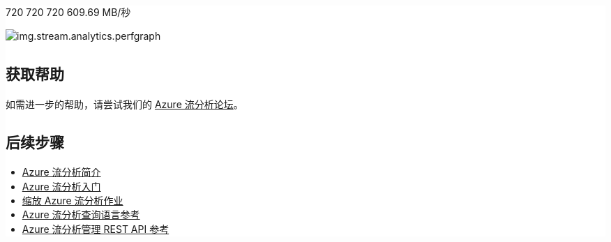 <tr><td>720</td>
<td>720</td>
<td>720</td>
<td>609.69 MB/秒</td>
</tr>
</table>

![img.stream.analytics.perfgraph][img.stream.analytics.perfgraph]

## 获取帮助 ##
如需进一步的帮助，请尝试我们的 [Azure 流分析论坛](https://social.msdn.microsoft.com/Forums/zh-CN/home?forum=AzureStreamAnalytics)。


## 后续步骤 ##

- [Azure 流分析简介](/documentation/articles/stream-analytics-introduction)
- [Azure 流分析入门](/documentation/articles/stream-analytics-get-started)
- [缩放 Azure 流分析作业](/documentation/articles/stream-analytics-scale-jobs)
- [Azure 流分析查询语言参考](https://msdn.microsoft.com/zh-cn/library/azure/dn834998.aspx)
- [Azure 流分析管理 REST API 参考](https://msdn.microsoft.com/zh-cn/library/azure/dn835031.aspx)




[img.stream.analytics.monitor.job]: ./media/stream-analytics-scale-jobs/StreamAnalytics.job.monitor.png
[img.stream.analytics.configure.scale]: ./media/stream-analytics-scale-jobs/StreamAnalytics.configure.scale.png
[img.stream.analytics.perfgraph]: ./media/stream-analytics-scale-jobs/perf.png
[img.stream.analytics.streaming.units.scale]: ./media/stream-analytics-scale-jobs/StreamAnalyticsStreamingUnitsExample.jpg



[microsoft.support]: http://support.microsoft.com
[azure.management.portal]: http://manage.windowsazure.cn
[azure.event.hubs.developer.guide]: http://msdn.microsoft.com/zh-cn/library/azure/dn789972.aspx

[stream.analytics.developer.guide]: /documentation/articles/stream-analytics-developer-guide
[stream.analytics.introduction]: /documentation/articles/stream-analytics-introduction
[stream.analytics.get.started]: /documentation/articles/stream-analytics-get-started
[stream.analytics.query.language.reference]: http://go.microsoft.com/fwlink/?LinkID=513299
[stream.analytics.rest.api.reference]: http://go.microsoft.com/fwlink/?LinkId=517301
 

